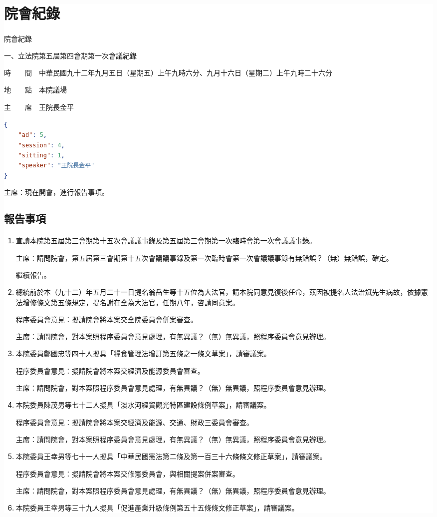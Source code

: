 # 院會紀錄


院會紀錄

一、立法院第五屆第四會期第一次會議紀錄

時　　間　中華民國九十二年九月五日（星期五）上午九時六分、九月十六日（星期二）上午九時二十六分

地　　點　本院議場

主　　席　王院長金平

```json
{
    "ad": 5,
    "session": 4,
    "sitting": 1,
    "speaker": "王院長金平"
}

```


主席：現在開會，進行報告事項。


## 報告事項


1. 宣讀本院第五屆第三會期第十五次會議議事錄及第五屆第三會期第一次臨時會第一次會議議事錄。

    主席：請問院會，第五屆第三會期第十五次會議議事錄及第一次臨時會第一次會議議事錄有無錯誤？（無）無錯誤，確定。

    繼續報告。

2. 總統前於本（九十二）年五月二十一日提名翁岳生等十五位為大法官，請本院同意見復後任命，茲因被提名人法治斌先生病故，依據憲法增修條文第五條規定，提名謝在全為大法官，任期八年，咨請同意案。

    程序委員會意見：擬請院會將本案交全院委員會併案審查。

    主席：請問院會，對本案照程序委員會意見處理，有無異議？（無）無異議，照程序委員會意見辦理。

3. 本院委員鄭國忠等四十人擬具「糧食管理法增訂第五條之一條文草案」，請審議案。

    程序委員會意見：擬請院會將本案交經濟及能源委員會審查。

    主席：請問院會，對本案照程序委員會意見處理，有無異議？（無）無異議，照程序委員會意見辦理。

4. 本院委員陳茂男等七十二人擬具「淡水河經貿觀光特區建設條例草案」，請審議案。

    程序委員會意見：擬請院會將本案交經濟及能源、交通、財政三委員會審查。

    主席：請問院會，對本案照程序委員會意見處理，有無異議？（無）無異議，照程序委員會意見辦理。

5. 本院委員王幸男等七十一人擬具「中華民國憲法第二條及第一百三十六條條文修正草案」，請審議案。

    程序委員會意見：擬請院會將本案交修憲委員會，與相關提案併案審查。

    主席：請問院會，對本案照程序委員會意見處理，有無異議？（無）無異議，照程序委員會意見辦理。

6. 本院委員王幸男等三十九人擬具「促進產業升級條例第五十五條條文修正草案」，請審議案。
